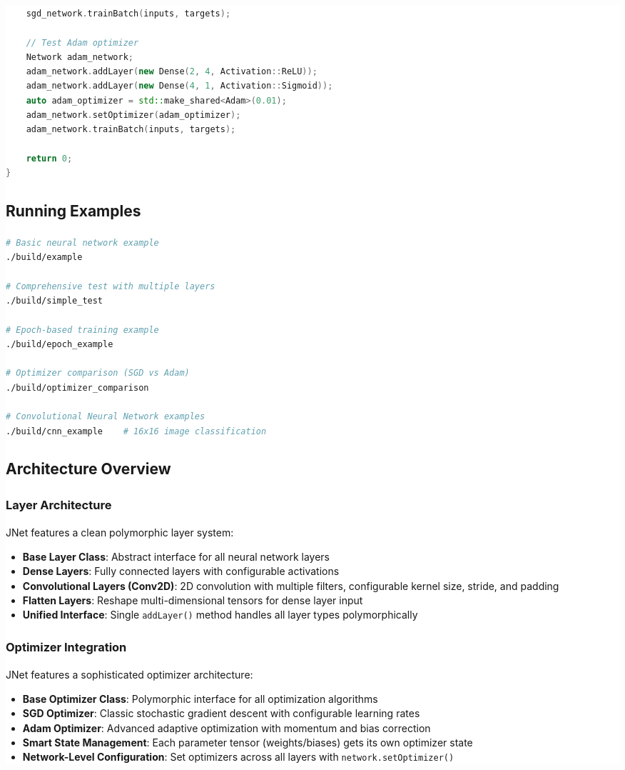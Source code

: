 ```cpp
    sgd_network.trainBatch(inputs, targets);
    
    // Test Adam optimizer  
    Network adam_network;
    adam_network.addLayer(new Dense(2, 4, Activation::ReLU));
    adam_network.addLayer(new Dense(4, 1, Activation::Sigmoid));
    auto adam_optimizer = std::make_shared<Adam>(0.01);
    adam_network.setOptimizer(adam_optimizer);
    adam_network.trainBatch(inputs, targets);
    
    return 0;
}
```

## Running Examples

```bash
# Basic neural network example
./build/example

# Comprehensive test with multiple layers
./build/simple_test

# Epoch-based training example
./build/epoch_example

# Optimizer comparison (SGD vs Adam)
./build/optimizer_comparison

# Convolutional Neural Network examples
./build/cnn_example    # 16x16 image classification
```

## Architecture Overview

### Layer Architecture
JNet features a clean polymorphic layer system:

- **Base Layer Class**: Abstract interface for all neural network layers
- **Dense Layers**: Fully connected layers with configurable activations
- **Convolutional Layers (Conv2D)**: 2D convolution with multiple filters, configurable kernel size, stride, and padding
- **Flatten Layers**: Reshape multi-dimensional tensors for dense layer input
- **Unified Interface**: Single `addLayer()` method handles all layer types polymorphically

### Optimizer Integration
JNet features a sophisticated optimizer architecture:

- **Base Optimizer Class**: Polymorphic interface for all optimization algorithms
- **SGD Optimizer**: Classic stochastic gradient descent with configurable learning rates
- **Adam Optimizer**: Advanced adaptive optimization with momentum and bias correction
- **Smart State Management**: Each parameter tensor (weights/biases) gets its own optimizer state
- **Network-Level Configuration**: Set optimizers across all layers with `network.setOptimizer()`
